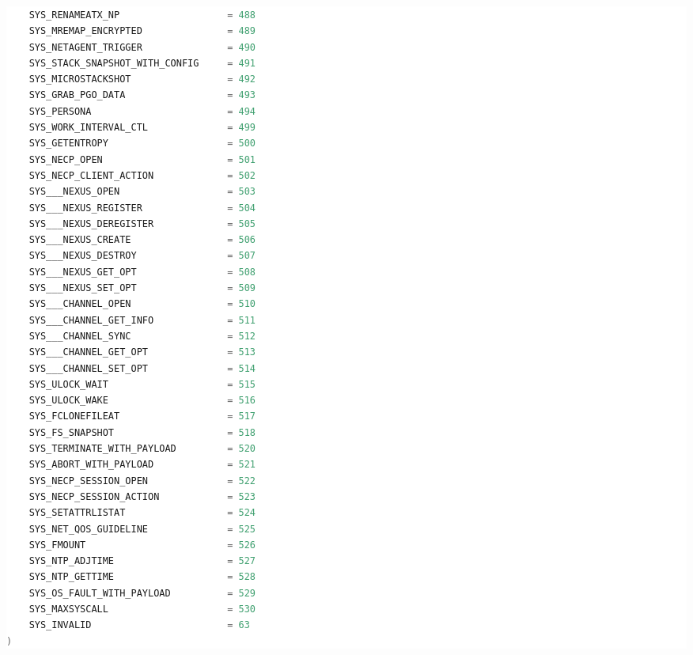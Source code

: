 ```go
	SYS_RENAMEATX_NP                   = 488
	SYS_MREMAP_ENCRYPTED               = 489
	SYS_NETAGENT_TRIGGER               = 490
	SYS_STACK_SNAPSHOT_WITH_CONFIG     = 491
	SYS_MICROSTACKSHOT                 = 492
	SYS_GRAB_PGO_DATA                  = 493
	SYS_PERSONA                        = 494
	SYS_WORK_INTERVAL_CTL              = 499
	SYS_GETENTROPY                     = 500
	SYS_NECP_OPEN                      = 501
	SYS_NECP_CLIENT_ACTION             = 502
	SYS___NEXUS_OPEN                   = 503
	SYS___NEXUS_REGISTER               = 504
	SYS___NEXUS_DEREGISTER             = 505
	SYS___NEXUS_CREATE                 = 506
	SYS___NEXUS_DESTROY                = 507
	SYS___NEXUS_GET_OPT                = 508
	SYS___NEXUS_SET_OPT                = 509
	SYS___CHANNEL_OPEN                 = 510
	SYS___CHANNEL_GET_INFO             = 511
	SYS___CHANNEL_SYNC                 = 512
	SYS___CHANNEL_GET_OPT              = 513
	SYS___CHANNEL_SET_OPT              = 514
	SYS_ULOCK_WAIT                     = 515
	SYS_ULOCK_WAKE                     = 516
	SYS_FCLONEFILEAT                   = 517
	SYS_FS_SNAPSHOT                    = 518
	SYS_TERMINATE_WITH_PAYLOAD         = 520
	SYS_ABORT_WITH_PAYLOAD             = 521
	SYS_NECP_SESSION_OPEN              = 522
	SYS_NECP_SESSION_ACTION            = 523
	SYS_SETATTRLISTAT                  = 524
	SYS_NET_QOS_GUIDELINE              = 525
	SYS_FMOUNT                         = 526
	SYS_NTP_ADJTIME                    = 527
	SYS_NTP_GETTIME                    = 528
	SYS_OS_FAULT_WITH_PAYLOAD          = 529
	SYS_MAXSYSCALL                     = 530
	SYS_INVALID                        = 63
)
```